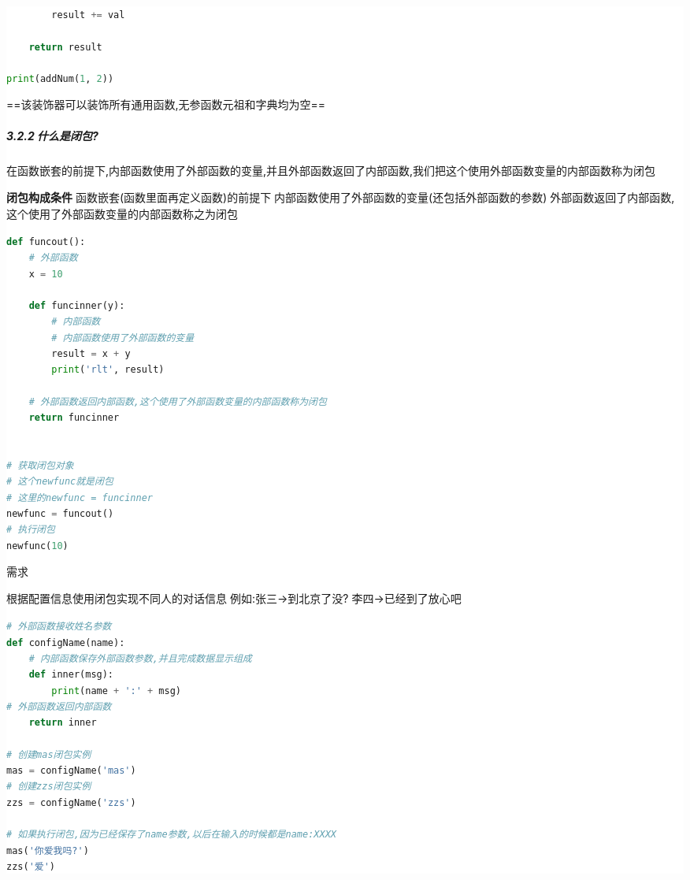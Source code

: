 ```python
        result += val

    return result

print(addNum(1, 2))

```

==该装饰器可以装饰所有通用函数,无参函数元祖和字典均为空==

##### 3.2.2 什么是闭包?

在函数嵌套的前提下,内部函数使用了外部函数的变量,并且外部函数返回了内部函数,我们把这个使用外部函数变量的内部函数称为闭包

**闭包构成条件**
	函数嵌套(函数里面再定义函数)的前提下
	内部函数使用了外部函数的变量(还包括外部函数的参数)
	外部函数返回了内部函数,这个使用了外部函数变量的内部函数称之为闭包

```python
def funcout():
    # 外部函数
    x = 10

    def funcinner(y):
        # 内部函数
        # 内部函数使用了外部函数的变量
        result = x + y
        print('rlt', result)

    # 外部函数返回内部函数,这个使用了外部函数变量的内部函数称为闭包
    return funcinner


# 获取闭包对象
# 这个newfunc就是闭包
# 这里的newfunc = funcinner
newfunc = funcout()
# 执行闭包
newfunc(10)

```

需求

根据配置信息使用闭包实现不同人的对话信息
例如:张三->到北京了没? 李四->已经到了放心吧

```python
# 外部函数接收姓名参数
def configName(name):
    # 内部函数保存外部函数参数,并且完成数据显示组成
    def inner(msg):
        print(name + ':' + msg)
# 外部函数返回内部函数
    return inner

# 创建mas闭包实例
mas = configName('mas')
# 创建zzs闭包实例
zzs = configName('zzs')

# 如果执行闭包,因为已经保存了name参数,以后在输入的时候都是name:XXXX
mas('你爱我吗?')
zzs('爱')

```